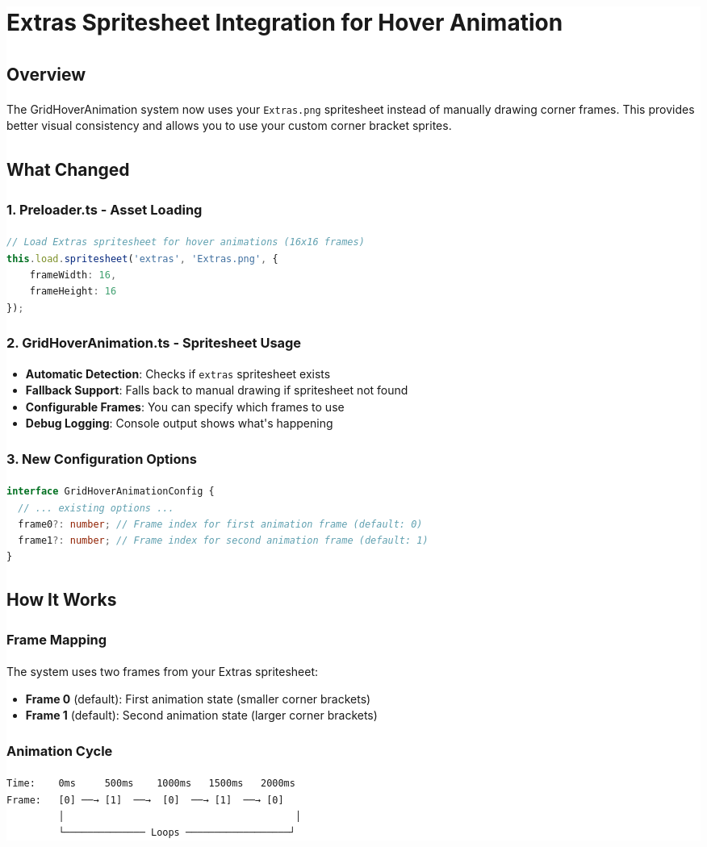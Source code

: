 # Extras Spritesheet Integration for Hover Animation

## Overview

The GridHoverAnimation system now uses your `Extras.png` spritesheet instead of manually drawing corner frames. This provides better visual consistency and allows you to use your custom corner bracket sprites.

## What Changed

### 1. **Preloader.ts** - Asset Loading
```typescript
// Load Extras spritesheet for hover animations (16x16 frames)
this.load.spritesheet('extras', 'Extras.png', {
    frameWidth: 16,
    frameHeight: 16
});
```

### 2. **GridHoverAnimation.ts** - Spritesheet Usage
- **Automatic Detection**: Checks if `extras` spritesheet exists
- **Fallback Support**: Falls back to manual drawing if spritesheet not found
- **Configurable Frames**: You can specify which frames to use
- **Debug Logging**: Console output shows what's happening

### 3. **New Configuration Options**
```typescript
interface GridHoverAnimationConfig {
  // ... existing options ...
  frame0?: number; // Frame index for first animation frame (default: 0)
  frame1?: number; // Frame index for second animation frame (default: 1)
}
```

## How It Works

### Frame Mapping
The system uses two frames from your Extras spritesheet:
- **Frame 0** (default): First animation state (smaller corner brackets)
- **Frame 1** (default): Second animation state (larger corner brackets)

### Animation Cycle
```
Time:    0ms     500ms    1000ms   1500ms   2000ms
Frame:   [0] ──→ [1]  ──→  [0]  ──→ [1]  ──→ [0]
         │                                        │
         └────────────── Loops ──────────────────┘
```
